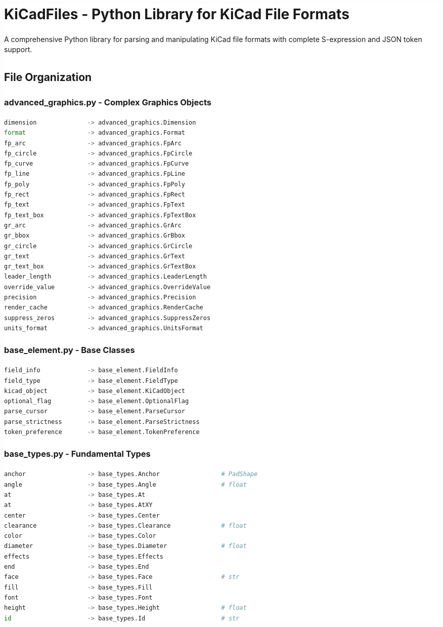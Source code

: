 # KiCadFiles - Python Library for KiCad File Formats

A comprehensive Python library for parsing and manipulating KiCad file formats with complete S-expression and JSON token support.

## File Organization

### advanced_graphics.py - Complex Graphics Objects

```python
dimension              -> advanced_graphics.Dimension
format                 -> advanced_graphics.Format
fp_arc                 -> advanced_graphics.FpArc
fp_circle              -> advanced_graphics.FpCircle
fp_curve               -> advanced_graphics.FpCurve
fp_line                -> advanced_graphics.FpLine
fp_poly                -> advanced_graphics.FpPoly
fp_rect                -> advanced_graphics.FpRect
fp_text                -> advanced_graphics.FpText
fp_text_box            -> advanced_graphics.FpTextBox
gr_arc                 -> advanced_graphics.GrArc
gr_bbox                -> advanced_graphics.GrBbox
gr_circle              -> advanced_graphics.GrCircle
gr_text                -> advanced_graphics.GrText
gr_text_box            -> advanced_graphics.GrTextBox
leader_length          -> advanced_graphics.LeaderLength
override_value         -> advanced_graphics.OverrideValue
precision              -> advanced_graphics.Precision
render_cache           -> advanced_graphics.RenderCache
suppress_zeros         -> advanced_graphics.SuppressZeros
units_format           -> advanced_graphics.UnitsFormat
```

### base_element.py - Base Classes

```python
field_info             -> base_element.FieldInfo
field_type             -> base_element.FieldType
kicad_object           -> base_element.KiCadObject
optional_flag          -> base_element.OptionalFlag
parse_cursor           -> base_element.ParseCursor
parse_strictness       -> base_element.ParseStrictness
token_preference       -> base_element.TokenPreference
```

### base_types.py - Fundamental Types

```python
anchor                 -> base_types.Anchor                 # PadShape
angle                  -> base_types.Angle                  # float
at                     -> base_types.At
at                     -> base_types.AtXY
center                 -> base_types.Center
clearance              -> base_types.Clearance              # float
color                  -> base_types.Color
diameter               -> base_types.Diameter               # float
effects                -> base_types.Effects
end                    -> base_types.End
face                   -> base_types.Face                   # str
fill                   -> base_types.Fill
font                   -> base_types.Font
height                 -> base_types.Height                 # float
id                     -> base_types.Id                     # str
```